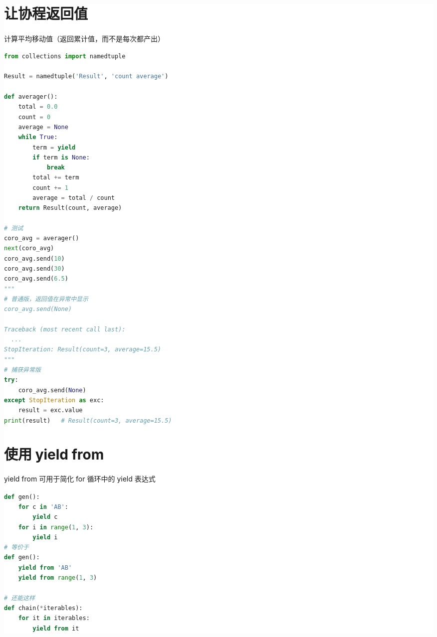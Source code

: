 # 让协程返回值

计算平均移动值（返回累计值，而不是每次都产出）

```python
from collections import namedtuple

Result = namedtuple('Result', 'count average')

def averager():
    total = 0.0
    count = 0
    average = None
    while True:
        term = yield
        if term is None:
            break
        total += term
        count += 1
        average = total / count
    return Result(count, average)

# 测试
coro_avg = averager()
next(coro_avg)
coro_avg.send(10)
coro_avg.send(30)
coro_avg.send(6.5)
"""
# 普通版，返回值在异常中显示
coro_avg.send(None)

Traceback (most recent call last):
  ...
StopIteration: Result(count=3, average=15.5)
"""
# 捕获异常版
try:
    coro_avg.send(None)
except StopIteration as exc:
    result = exc.value
print(result)   # Result(count=3, average=15.5)
```

# 使用 yield from

yield from 可用于简化 for 循环中的 yield 表达式

```python
def gen():
    for c in 'AB':
        yield c
    for i in range(1, 3):
        yield i
# 等价于
def gen():
    yield from 'AB'
    yield from range(1, 3)

# 还能这样
def chain(*iterables):
    for it in iterables:
        yield from it
```